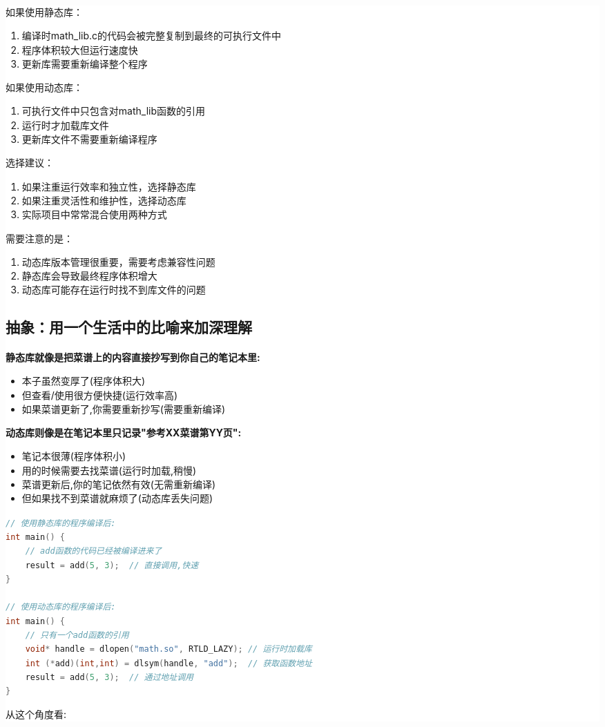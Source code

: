 如果使用静态库：

1. 编译时math_lib.c的代码会被完整复制到最终的可执行文件中
2. 程序体积较大但运行速度快
3. 更新库需要重新编译整个程序

如果使用动态库：

1. 可执行文件中只包含对math_lib函数的引用
2. 运行时才加载库文件
3. 更新库文件不需要重新编译程序

选择建议：

1. 如果注重运行效率和独立性，选择静态库
2. 如果注重灵活性和维护性，选择动态库
3. 实际项目中常常混合使用两种方式

需要注意的是：

1. 动态库版本管理很重要，需要考虑兼容性问题
2. 静态库会导致最终程序体积增大
3. 动态库可能存在运行时找不到库文件的问题

## 抽象：用一个生活中的比喻来加深理解

**静态库就像是把菜谱上的内容直接抄写到你自己的笔记本里:**

- 本子虽然变厚了(程序体积大)
- 但查看/使用很方便快捷(运行效率高)
- 如果菜谱更新了,你需要重新抄写(需要重新编译)

**动态库则像是在笔记本里只记录"参考XX菜谱第YY页":**

- 笔记本很薄(程序体积小)
- 用的时候需要去找菜谱(运行时加载,稍慢)
- 菜谱更新后,你的笔记依然有效(无需重新编译)
- 但如果找不到菜谱就麻烦了(动态库丢失问题)

```c
// 使用静态库的程序编译后:
int main() {
    // add函数的代码已经被编译进来了
    result = add(5, 3);  // 直接调用,快速
}

// 使用动态库的程序编译后:
int main() {
    // 只有一个add函数的引用
    void* handle = dlopen("math.so", RTLD_LAZY); // 运行时加载库
    int (*add)(int,int) = dlsym(handle, "add");  // 获取函数地址
    result = add(5, 3);  // 通过地址调用
}
```

从这个角度看:
